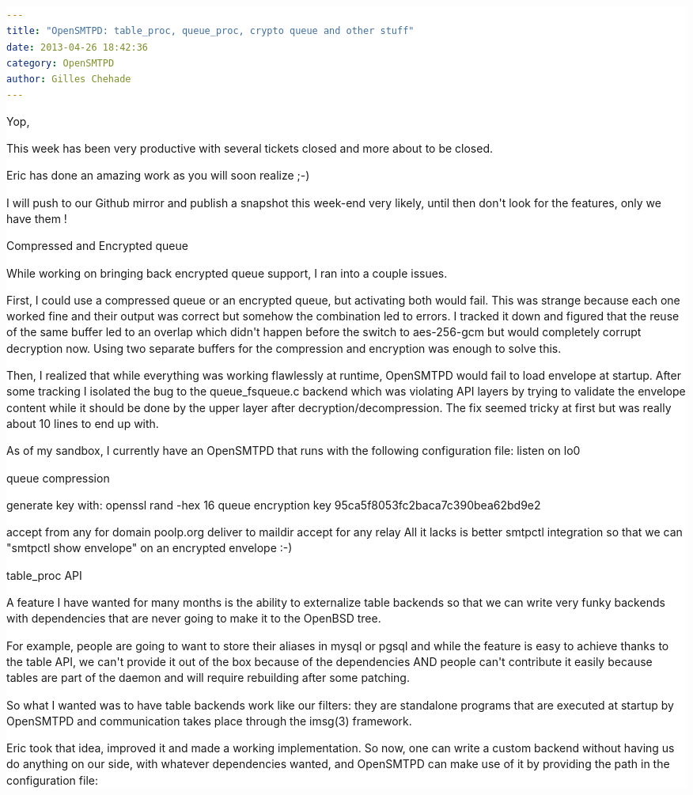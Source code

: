 ```yaml
---
title: "OpenSMTPD: table_proc, queue_proc, crypto queue and other stuff"
date: 2013-04-26 18:42:36
category: OpenSMTPD
author: Gilles Chehade
---
```


Yop,

This week has been very productive with several tickets closed and more about to be closed.

Eric has done an amazing work as you will soon realize ;-)

I will push to our Github mirror and publish a snapshot this week-end very likely, until then don't look for the features, only we have them !

Compressed and Encrypted queue

While working on bringing back encrypted queue support, I ran into a couple issues.

First, I could use a compressed queue or an encrypted queue, but activating both would fail. This was strange because each one worked fine and their output was correct but somehow the combination led to errors. I tracked it down and figured that the reuse of the same buffer led to an overlap which didn't happen before the switch to aes-256-gcm but would completely corrupt decryption now. Using two separate buffers for the compression and encryption was enough to solve this.

Then, I realized that while everything was working flawlessly at runtime, OpenSMTPD would fail to load envelope at startup. After some tracking I isolated the bug to the queue_fsqueue.c backend which was violating API layers by trying to validate the envelope content while it should be done by the upper layer after decryption/decompression. The fix seemed tricky at first but was really about 10 lines to end up with.

As of my sandbox, I currently have an OpenSMTPD that runs with the following configuration file: listen on lo0

queue compression

generate key with: openssl rand -hex 16
queue encryption key 95ca5f8053fc2baca7c390bea62bd9e2

accept from any for domain poolp.org deliver to maildir accept for any relay All it lacks is better smtpctl integration so that we can "smtpctl show envelope" on an encrypted envelope :-)

table_proc API

A feature I have wanted for many months is the ability to externalize table backends so that we can write very funky backends with dependencies that are never going to make it to the OpenBSD tree.

For example, people are going to want to store their aliases in mysql or pgsql and while the feature is easy to achieve thanks to the table API, we can't provide it out of the box because of the dependencies AND people can't contribute it easily because tables are part of the daemon and will require rebuilding after some patching.

So what I wanted was to have table backends work like our filters: they are standalone programs that are executed at startup by OpenSMTPD and communication takes place through the imsg(3) framework.

Eric took that idea, improved it and made a working implementation. So now, one can write a custom backend without having us do anything on our side, with whatever dependencies wanted, and OpenSMTPD can make use of it by providing the path in the configuration file:
